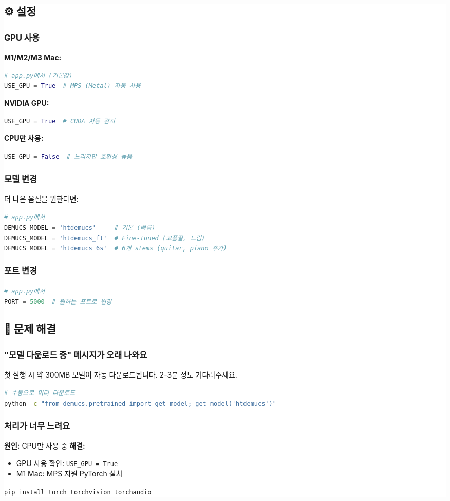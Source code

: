 ## ⚙️ 설정

### GPU 사용

**M1/M2/M3 Mac:**
```python
# app.py에서 (기본값)
USE_GPU = True  # MPS (Metal) 자동 사용
```

**NVIDIA GPU:**
```python
USE_GPU = True  # CUDA 자동 감지
```

**CPU만 사용:**
```python
USE_GPU = False  # 느리지만 호환성 높음
```

### 모델 변경

더 나은 음질을 원한다면:

```python
# app.py에서
DEMUCS_MODEL = 'htdemucs'     # 기본 (빠름)
DEMUCS_MODEL = 'htdemucs_ft'  # Fine-tuned (고품질, 느림)
DEMUCS_MODEL = 'htdemucs_6s'  # 6개 stems (guitar, piano 추가)
```

### 포트 변경

```python
# app.py에서
PORT = 5000  # 원하는 포트로 변경
```

## 🔧 문제 해결

### "모델 다운로드 중" 메시지가 오래 나와요

첫 실행 시 약 300MB 모델이 자동 다운로드됩니다. 2-3분 정도 기다려주세요.

```bash
# 수동으로 미리 다운로드
python -c "from demucs.pretrained import get_model; get_model('htdemucs')"
```

### 처리가 너무 느려요

**원인:** CPU만 사용 중
**해결:**
- GPU 사용 확인: `USE_GPU = True`
- M1 Mac: MPS 지원 PyTorch 설치
```bash
pip install torch torchvision torchaudio
```
